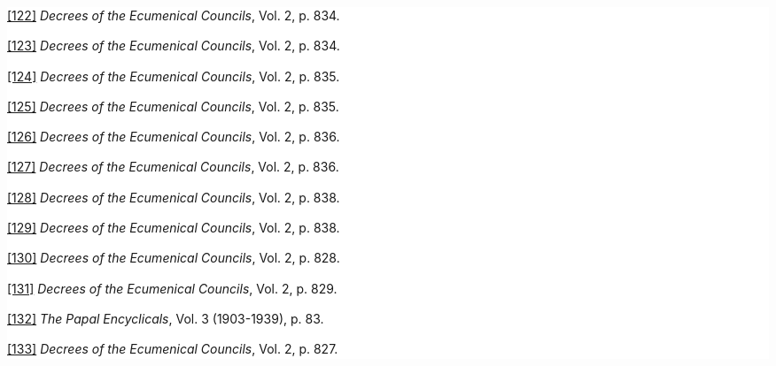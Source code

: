 </div>
<div id="edn122">
<p><a id="_edn122" title="" href="#_ednref122" name="_edn122">[122]</a> <em>Decrees of the Ecumenical Councils</em>, Vol. 2, p. 834.</p>

</div>
<div id="edn123">
<p><a id="_edn123" title="" href="#_ednref123" name="_edn123">[123]</a> <em>Decrees of the Ecumenical Councils</em>, Vol. 2, p. 834.</p>

</div>
<div id="edn124">
<p><a id="_edn124" title="" href="#_ednref124" name="_edn124">[124]</a> <em>Decrees of the Ecumenical Councils</em>, Vol. 2, p. 835.</p>

</div>
<div id="edn125">
<p><a id="_edn125" title="" href="#_ednref125" name="_edn125">[125]</a> <em>Decrees of the Ecumenical Councils</em>, Vol. 2, p. 835.</p>

</div>
<div id="edn126">
<p><a id="_edn126" title="" href="#_ednref126" name="_edn126">[126]</a> <em>Decrees of the Ecumenical Councils</em>, Vol. 2, p. 836.</p>

</div>
<div id="edn127">
<p><a id="_edn127" title="" href="#_ednref127" name="_edn127">[127]</a> <em>Decrees of the Ecumenical Councils</em>, Vol. 2, p. 836.</p>

</div>
<div id="edn128">
<p><a id="_edn128" title="" href="#_ednref128" name="_edn128">[128]</a> <em>Decrees of the Ecumenical Councils</em>, Vol. 2, p. 838.</p>

</div>
<div id="edn129">
<p><a id="_edn129" title="" href="#_ednref129" name="_edn129">[129]</a> <em>Decrees of the Ecumenical Councils</em>, Vol. 2, p. 838.</p>

</div>
<div id="edn130">
<p><a id="_edn130" title="" href="#_ednref130" name="_edn130">[130]</a> <em>Decrees of the Ecumenical Councils</em>, Vol. 2, p. 828.</p>

</div>
<div id="edn131">
<p><a id="_edn131" title="" href="#_ednref131" name="_edn131">[131]</a> <em>Decrees of the Ecumenical Councils</em>, Vol. 2, p. 829.</p>

</div>
<div id="edn132">
<p><a id="_edn132" title="" href="#_ednref132" name="_edn132">[132]</a> <em>The Papal Encyclicals</em>, Vol. 3 (1903-1939), p. 83.</p>

</div>
<div id="edn133">
<p><a id="_edn133" title="" href="#_ednref133" name="_edn133">[133]</a> <em>Decrees of the Ecumenical Councils</em>, Vol. 2, p. 827.</p>
